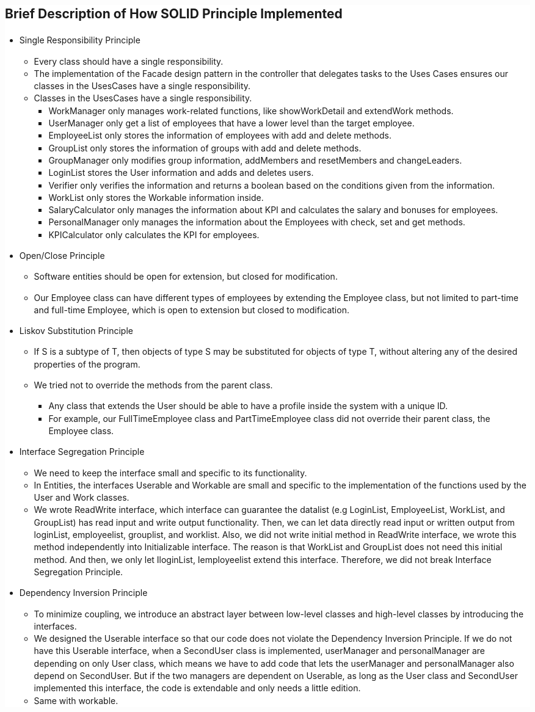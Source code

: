 ## Brief Description of How SOLID Principle Implemented

- Single Responsibility Principle
    - Every class should have a single responsibility.
    - The implementation of the Facade design pattern in the controller that delegates tasks to the Uses Cases ensures our classes in the UsesCases have a single responsibility. 
    - Classes in the UsesCases have a single responsibility.
        - WorkManager only manages work-related functions, like showWorkDetail and extendWork methods.
        - UserManager only get a list of employees that have a lower level than the target employee.
        - EmployeeList only stores the information of employees with add and delete methods.
        - GroupList only stores the information of groups with add and delete methods.
        - GroupManager only modifies group information, addMembers and resetMembers and changeLeaders.
        - LoginList stores the User information and adds and deletes users.
        - Verifier only verifies the information and returns a boolean based on the conditions given from the information.
        - WorkList only stores the Workable information inside.
        - SalaryCalculator only manages the information about KPI and calculates the salary and bonuses for employees.
        - PersonalManager only manages the information about the Employees with check, set and get methods.
        - KPICalculator only calculates the KPI for employees. 


- Open/Close Principle
    - Software entities should be open for extension, but closed for modification. 

    - Our Employee class can have different types of employees by extending the Employee class, but not limited to part-time and full-time Employee, which is open to extension but closed to modification.


- Liskov Substitution Principle
    - If S is a subtype of T, then objects of type S may be substituted for objects of type T, without altering any of the desired properties of the program.

    - We tried not to override the methods from the parent class.
        - Any class that extends the User should be able to have a profile inside the system with a unique ID.
        - For example, our FullTimeEmployee class and PartTimeEmployee class did not override their parent class, the Employee class.


- Interface Segregation Principle
    - We need to keep the interface small and specific to its functionality.
    - In Entities, the interfaces Userable and Workable are small and specific to the implementation of the functions used by the User and Work classes.
    - We wrote ReadWrite interface, which interface can guarantee the datalist (e.g LoginList, EmployeeList, WorkList, and GroupList) has read input and write output functionality. Then, we can let data directly read input or written output from loginList, employeelist, grouplist, and worklist. Also, we did not write initial method in ReadWrite interface, we wrote this method independently  into Initializable interface. The reason is that WorkList and GroupList does not need this initial method. And then, we only let IloginList, Iemployeelist extend this interface. Therefore, we did not break Interface Segregation Principle.

- Dependency Inversion Principle
    - To minimize coupling, we introduce an abstract layer between low-level classes and high-level classes by introducing the interfaces.
    - We designed the Userable interface so that our code does not violate the Dependency Inversion Principle. If we do not have this Userable interface, when a SecondUser class is implemented, userManager and personalManager are depending on only User class, which means we have to add code that lets the  userManager and personalManager also depend on SecondUser. But if  the two managers are dependent on Userable, as long as the User class and SecondUser implemented this interface, the code is extendable and only needs a little edition. 
    - Same with workable.
